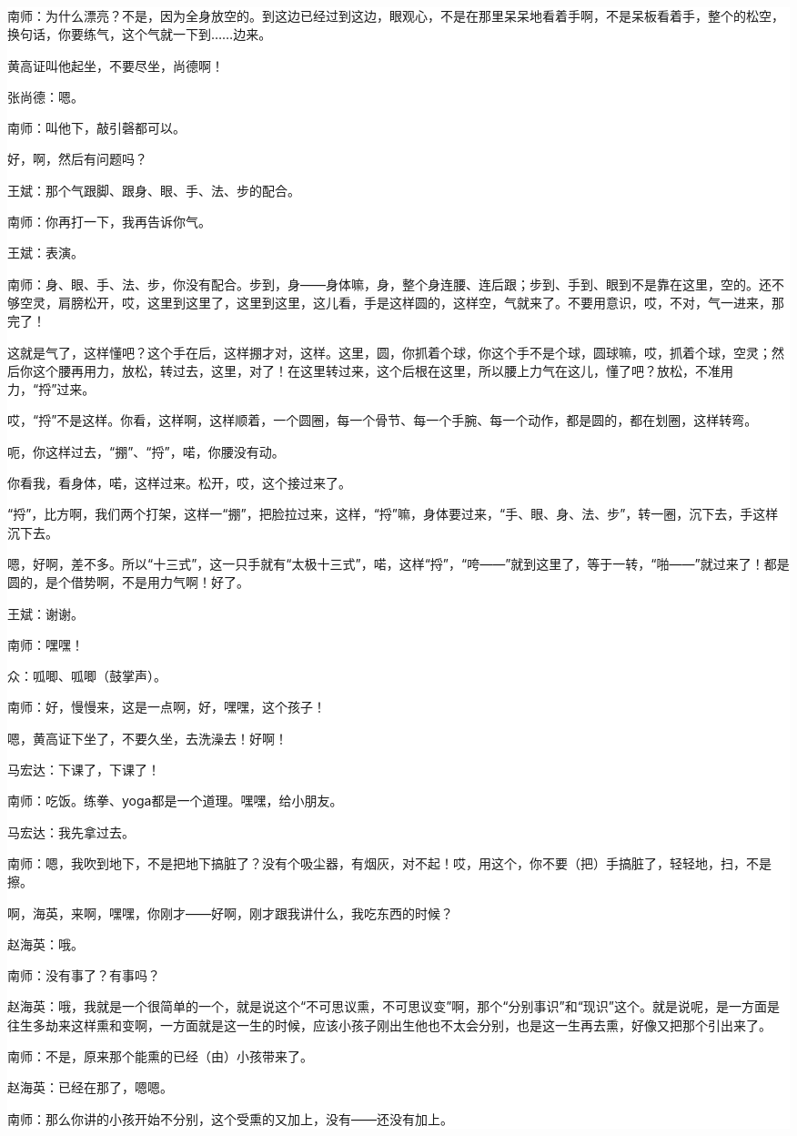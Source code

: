 南师：为什么漂亮？不是，因为全身放空的。到这边已经过到这边，眼观心，不是在那里呆呆地看着手啊，不是呆板看着手，整个的松空，换句话，你要练气，这个气就一下到……边来。

黄高证叫他起坐，不要尽坐，尚德啊！

张尚德：嗯。

南师：叫他下，敲引磬都可以。

好，啊，然后有问题吗？

王斌：那个气跟脚、跟身、眼、手、法、步的配合。

南师：你再打一下，我再告诉你气。

王斌：表演。

南师：身、眼、手、法、步，你没有配合。步到，身——身体嘛，身，整个身连腰、连后跟；步到、手到、眼到不是靠在这里，空的。还不够空灵，肩膀松开，哎，这里到这里了，这里到这里，这儿看，手是这样圆的，这样空，气就来了。不要用意识，哎，不对，气一进来，那完了！

这就是气了，这样懂吧？这个手在后，这样掤才对，这样。这里，圆，你抓着个球，你这个手不是个球，圆球嘛，哎，抓着个球，空灵；然后你这个腰再用力，放松，转过去，这里，对了！在这里转过来，这个后根在这里，所以腰上力气在这儿，懂了吧？放松，不准用力，“捋”过来。

哎，“捋”不是这样。你看，这样啊，这样顺着，一个圆圈，每一个骨节、每一个手腕、每一个动作，都是圆的，都在划圈，这样转弯。

呃，你这样过去，“掤”、“捋”，喏，你腰没有动。

你看我，看身体，喏，这样过来。松开，哎，这个接过来了。

“捋”，比方啊，我们两个打架，这样一“掤”，把脸拉过来，这样，“捋”嘛，身体要过来，“手、眼、身、法、步”，转一圈，沉下去，手这样沉下去。

嗯，好啊，差不多。所以“十三式”，这一只手就有“太极十三式”，喏，这样“捋”，“咵——”就到这里了，等于一转，“啪——”就过来了！都是圆的，是个借势啊，不是用力气啊！好了。

王斌：谢谢。

南师：嘿嘿！

众：呱唧、呱唧（鼓掌声）。

南师：好，慢慢来，这是一点啊，好，嘿嘿，这个孩子！

嗯，黄高证下坐了，不要久坐，去洗澡去！好啊！

马宏达：下课了，下课了！

南师：吃饭。练拳、yoga都是一个道理。嘿嘿，给小朋友。

马宏达：我先拿过去。

南师：嗯，我吹到地下，不是把地下搞脏了？没有个吸尘器，有烟灰，对不起！哎，用这个，你不要（把）手搞脏了，轻轻地，扫，不是擦。

啊，海英，来啊，嘿嘿，你刚才——好啊，刚才跟我讲什么，我吃东西的时候？

赵海英：哦。

南师：没有事了？有事吗？

赵海英：哦，我就是一个很简单的一个，就是说这个“不可思议熏，不可思议变”啊，那个“分别事识”和“现识”这个。就是说呢，是一方面是往生多劫来这样熏和变啊，一方面就是这一生的时候，应该小孩子刚出生他也不太会分别，也是这一生再去熏，好像又把那个引出来了。

南师：不是，原来那个能熏的已经（由）小孩带来了。

赵海英：已经在那了，嗯嗯。

南师：那么你讲的小孩开始不分别，这个受熏的又加上，没有——还没有加上。

